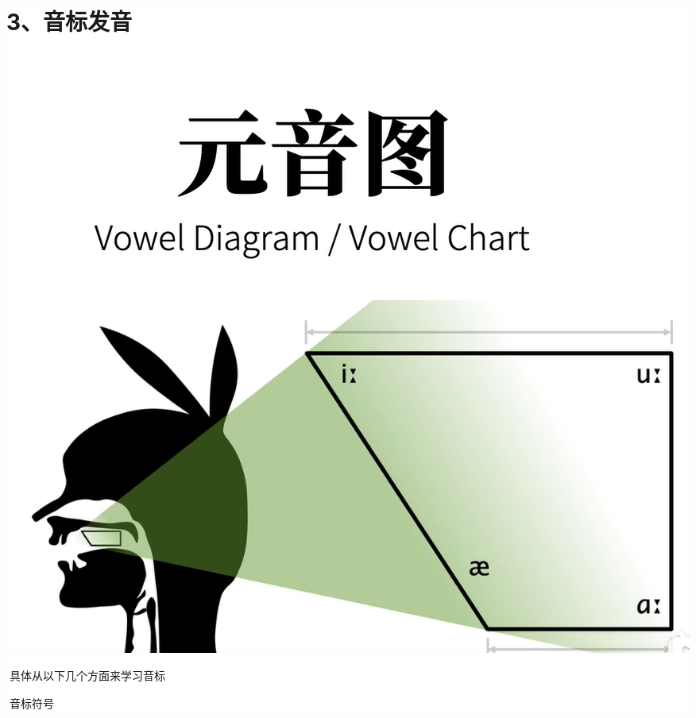 # 3、音标发音



![1715905073470](../../.vuepress/public/images/1715905073470.png)



![1715905151905](../../.vuepress/public/images/1715905151905.png)





​		具体从以下几个方面来学习音标

​			音标符号
